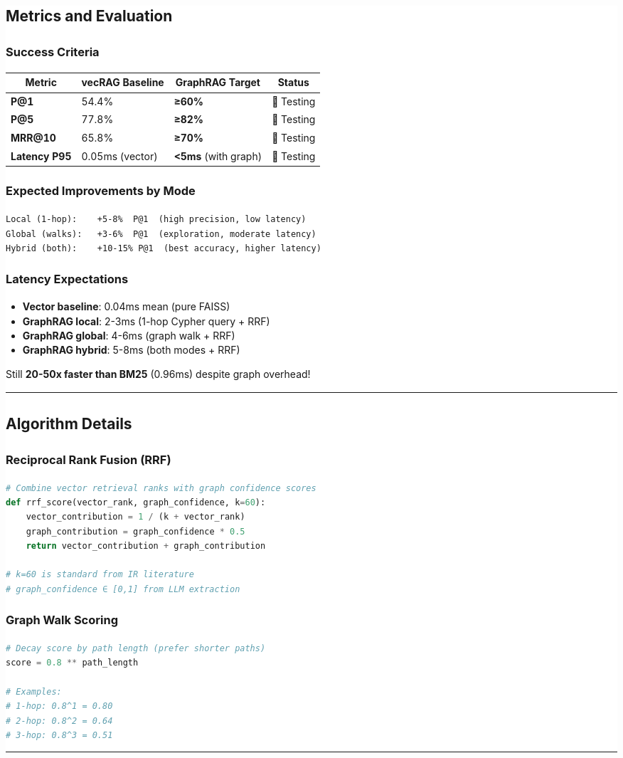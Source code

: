 
## Metrics and Evaluation

### Success Criteria

| Metric | vecRAG Baseline | GraphRAG Target | Status |
|--------|----------------|-----------------|--------|
| **P@1** | 54.4% | **≥60%** | 🔄 Testing |
| **P@5** | 77.8% | **≥82%** | 🔄 Testing |
| **MRR@10** | 65.8% | **≥70%** | 🔄 Testing |
| **Latency P95** | 0.05ms (vector) | **<5ms** (with graph) | 🔄 Testing |

### Expected Improvements by Mode

```
Local (1-hop):    +5-8%  P@1  (high precision, low latency)
Global (walks):   +3-6%  P@1  (exploration, moderate latency)
Hybrid (both):    +10-15% P@1  (best accuracy, higher latency)
```

### Latency Expectations

- **Vector baseline**: 0.04ms mean (pure FAISS)
- **GraphRAG local**: 2-3ms (1-hop Cypher query + RRF)
- **GraphRAG global**: 4-6ms (graph walk + RRF)
- **GraphRAG hybrid**: 5-8ms (both modes + RRF)

Still **20-50x faster than BM25** (0.96ms) despite graph overhead!

---

## Algorithm Details

### Reciprocal Rank Fusion (RRF)

```python
# Combine vector retrieval ranks with graph confidence scores
def rrf_score(vector_rank, graph_confidence, k=60):
    vector_contribution = 1 / (k + vector_rank)
    graph_contribution = graph_confidence * 0.5
    return vector_contribution + graph_contribution

# k=60 is standard from IR literature
# graph_confidence ∈ [0,1] from LLM extraction
```

### Graph Walk Scoring

```python
# Decay score by path length (prefer shorter paths)
score = 0.8 ** path_length

# Examples:
# 1-hop: 0.8^1 = 0.80
# 2-hop: 0.8^2 = 0.64
# 3-hop: 0.8^3 = 0.51
```

---